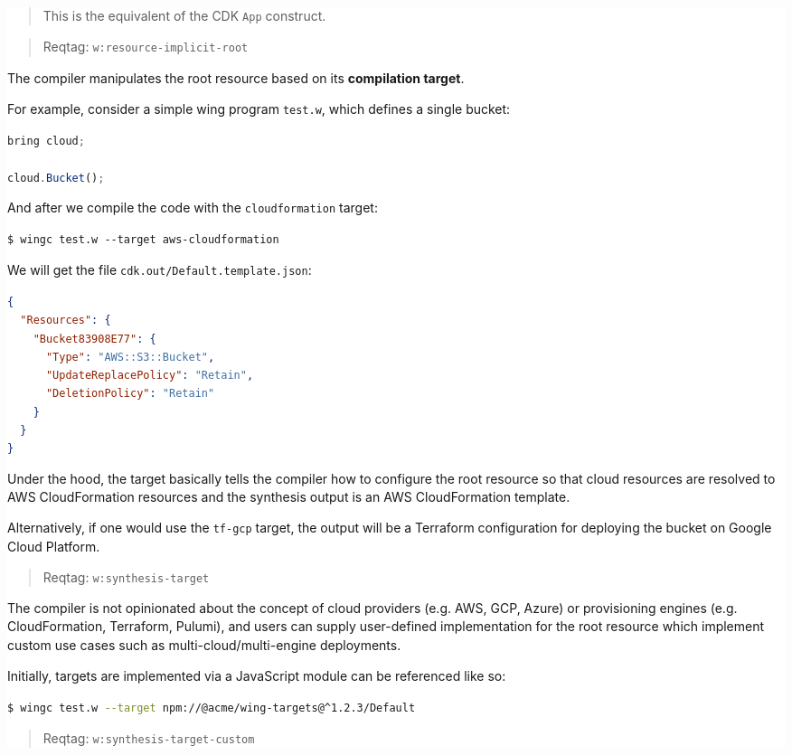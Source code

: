 > This is the equivalent of the CDK `App` construct.

> Reqtag: `w:resource-implicit-root`
<span id="w:resource-implicit-root"/>

The compiler manipulates the root resource based on its **compilation target**.

For example, consider a simple wing program `test.w`, which defines a single
bucket:

```ts
bring cloud;

cloud.Bucket();
```

And after we compile the code with the `cloudformation` target:

```shell
$ wingc test.w --target aws-cloudformation
```

We will get the file `cdk.out/Default.template.json`:

```json
{
  "Resources": {
    "Bucket83908E77": {
      "Type": "AWS::S3::Bucket",
      "UpdateReplacePolicy": "Retain",
      "DeletionPolicy": "Retain"
    }
  }
}
```

Under the hood, the target basically tells the compiler how to configure the
root resource so that cloud resources are resolved to AWS CloudFormation
resources and the synthesis output is an AWS CloudFormation template.

Alternatively, if one would use the `tf-gcp` target, the output will be a
Terraform configuration for deploying the bucket on Google Cloud Platform.

> Reqtag: `w:synthesis-target`
<span id="w:synthesis-target"/>

The compiler is not opinionated about the concept of cloud providers (e.g. AWS,
GCP, Azure) or provisioning engines (e.g. CloudFormation, Terraform, Pulumi),
and users can supply user-defined implementation for the root resource which
implement custom use cases such as multi-cloud/multi-engine deployments.

Initially, targets are implemented via a JavaScript module can be referenced
like so:

```sh
$ wingc test.w --target npm://@acme/wing-targets@^1.2.3/Default
```

> Reqtag: `w:synthesis-target-custom`
<span id="w:synthesis-target-custom"/>
